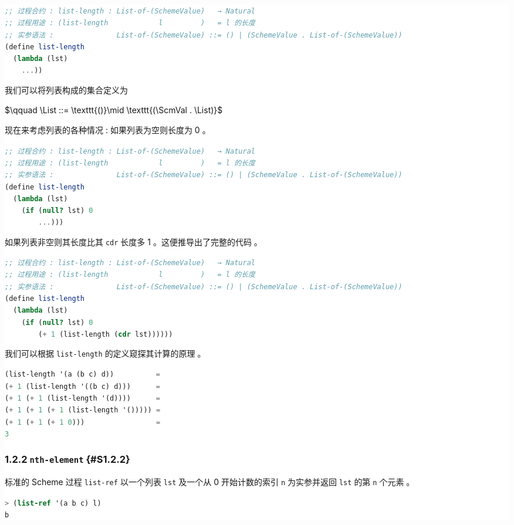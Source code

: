 ```scheme {data-open=true}
;; 过程合约 : list-length : List-of-(SchemeValue)   → Natural
;; 过程用途 : (list-length            l         )   = l 的长度
;; 实参语法 :               List-of-(SchemeValue) ::= () | (SchemeValue . List-of-(SchemeValue))
(define list-length
  (lambda (lst)
    ...))
```

我们可以将列表构成的集合定义为

$\qquad \List ::= \texttt{()}\mid  \texttt{(\ScmVal  . \List)}$

现在来考虑列表的各种情况 : 如果列表为空则长度为 $0$ 。

```scheme {hl_lines=["5-6"], data-open=true}
;; 过程合约 : list-length : List-of-(SchemeValue)   → Natural
;; 过程用途 : (list-length            l         )   = l 的长度
;; 实参语法 :               List-of-(SchemeValue) ::= () | (SchemeValue . List-of-(SchemeValue))
(define list-length
  (lambda (lst)
    (if (null? lst) 0                                 
        ...)))
```

如果列表非空则其长度比其 `cdr` 长度多 $1$ 。这便推导出了完整的代码 。

```scheme {hl_lines=[6], data-open=true}
;; 过程合约 : list-length : List-of-(SchemeValue)   → Natural
;; 过程用途 : (list-length            l         )   = l 的长度
;; 实参语法 :               List-of-(SchemeValue) ::= () | (SchemeValue . List-of-(SchemeValue))
(define list-length
  (lambda (lst)
    (if (null? lst) 0
        (+ 1 (list-length (cdr lst)))))) 
```

我们可以根据 `list-length` 的定义窥探其计算的原理 。

```scheme {data-open=true}
(list-length '(a (b c) d))          = 
(+ 1 (list-length '((b c) d)))      = 
(+ 1 (+ 1 (list-length '(d))))      = 
(+ 1 (+ 1 (+ 1 (list-length '())))) = 
(+ 1 (+ 1 (+ 1 0)))                 = 
3
```

### 1.2.2 `nth-element` {#S1.2.2}

标准的 Scheme 过程 `list-ref` 以一个列表 `lst` 及一个从 $0$ 开始计数的索引 `n` 为实参并返回 `lst` 的第 
`n` 个元素 。

```scheme {data-open=true}
> (list-ref '(a b c) l) 
b
```
